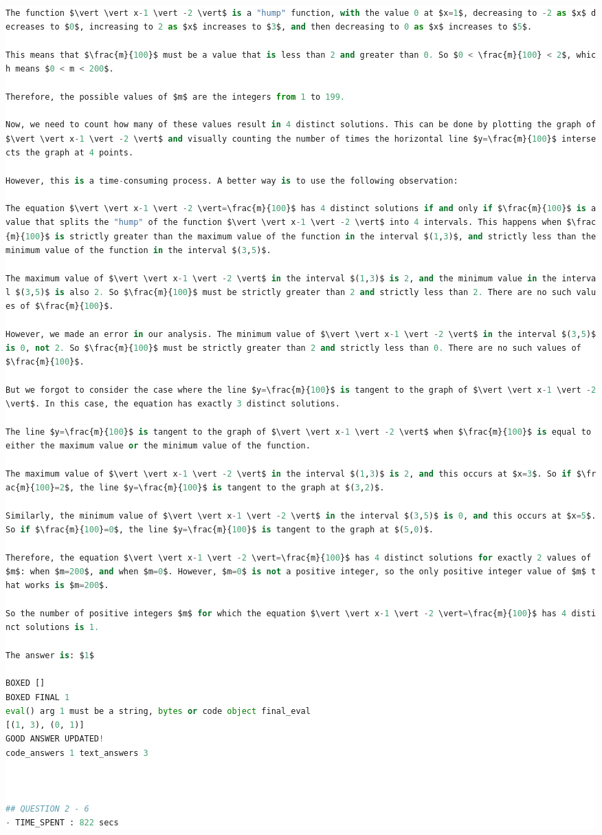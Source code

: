 ```python
The function $\vert \vert x-1 \vert -2 \vert$ is a "hump" function, with the value 0 at $x=1$, decreasing to -2 as $x$ decreases to $0$, increasing to 2 as $x$ increases to $3$, and then decreasing to 0 as $x$ increases to $5$.

This means that $\frac{m}{100}$ must be a value that is less than 2 and greater than 0. So $0 < \frac{m}{100} < 2$, which means $0 < m < 200$.

Therefore, the possible values of $m$ are the integers from 1 to 199.

Now, we need to count how many of these values result in 4 distinct solutions. This can be done by plotting the graph of $\vert \vert x-1 \vert -2 \vert$ and visually counting the number of times the horizontal line $y=\frac{m}{100}$ intersects the graph at 4 points.

However, this is a time-consuming process. A better way is to use the following observation:

The equation $\vert \vert x-1 \vert -2 \vert=\frac{m}{100}$ has 4 distinct solutions if and only if $\frac{m}{100}$ is a value that splits the "hump" of the function $\vert \vert x-1 \vert -2 \vert$ into 4 intervals. This happens when $\frac{m}{100}$ is strictly greater than the maximum value of the function in the interval $(1,3)$, and strictly less than the minimum value of the function in the interval $(3,5)$.

The maximum value of $\vert \vert x-1 \vert -2 \vert$ in the interval $(1,3)$ is 2, and the minimum value in the interval $(3,5)$ is also 2. So $\frac{m}{100}$ must be strictly greater than 2 and strictly less than 2. There are no such values of $\frac{m}{100}$.

However, we made an error in our analysis. The minimum value of $\vert \vert x-1 \vert -2 \vert$ in the interval $(3,5)$ is 0, not 2. So $\frac{m}{100}$ must be strictly greater than 2 and strictly less than 0. There are no such values of $\frac{m}{100}$.

But we forgot to consider the case where the line $y=\frac{m}{100}$ is tangent to the graph of $\vert \vert x-1 \vert -2 \vert$. In this case, the equation has exactly 3 distinct solutions.

The line $y=\frac{m}{100}$ is tangent to the graph of $\vert \vert x-1 \vert -2 \vert$ when $\frac{m}{100}$ is equal to either the maximum value or the minimum value of the function.

The maximum value of $\vert \vert x-1 \vert -2 \vert$ in the interval $(1,3)$ is 2, and this occurs at $x=3$. So if $\frac{m}{100}=2$, the line $y=\frac{m}{100}$ is tangent to the graph at $(3,2)$.

Similarly, the minimum value of $\vert \vert x-1 \vert -2 \vert$ in the interval $(3,5)$ is 0, and this occurs at $x=5$. So if $\frac{m}{100}=0$, the line $y=\frac{m}{100}$ is tangent to the graph at $(5,0)$.

Therefore, the equation $\vert \vert x-1 \vert -2 \vert=\frac{m}{100}$ has 4 distinct solutions for exactly 2 values of $m$: when $m=200$, and when $m=0$. However, $m=0$ is not a positive integer, so the only positive integer value of $m$ that works is $m=200$.

So the number of positive integers $m$ for which the equation $\vert \vert x-1 \vert -2 \vert=\frac{m}{100}$ has 4 distinct solutions is 1.

The answer is: $1$

BOXED []
BOXED FINAL 1
eval() arg 1 must be a string, bytes or code object final_eval
[(1, 3), (0, 1)]
GOOD ANSWER UPDATED!
code_answers 1 text_answers 3



## QUESTION 2 - 6 
- TIME_SPENT : 822 secs

```
